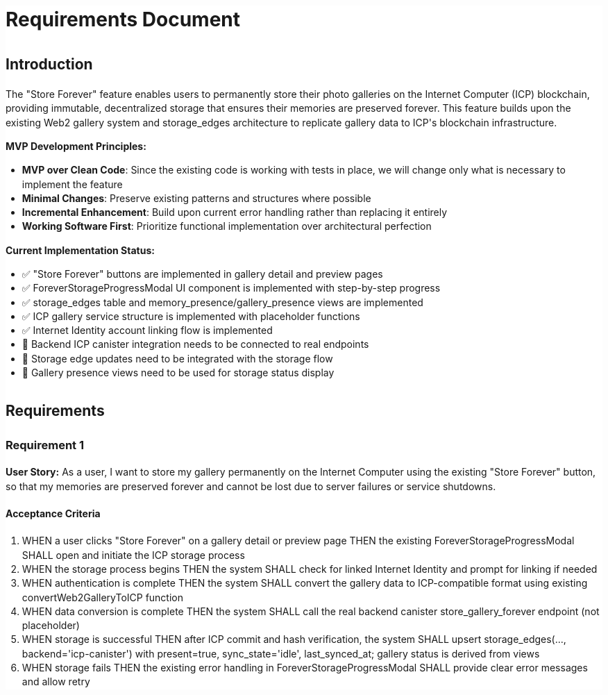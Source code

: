 # Requirements Document

## Introduction

The "Store Forever" feature enables users to permanently store their photo galleries on the Internet Computer (ICP) blockchain, providing immutable, decentralized storage that ensures their memories are preserved forever. This feature builds upon the existing Web2 gallery system and storage_edges architecture to replicate gallery data to ICP's blockchain infrastructure.

**MVP Development Principles:**

- **MVP over Clean Code**: Since the existing code is working with tests in place, we will change only what is necessary to implement the feature
- **Minimal Changes**: Preserve existing patterns and structures where possible
- **Incremental Enhancement**: Build upon current error handling rather than replacing it entirely
- **Working Software First**: Prioritize functional implementation over architectural perfection

**Current Implementation Status:**

- ✅ "Store Forever" buttons are implemented in gallery detail and preview pages
- ✅ ForeverStorageProgressModal UI component is implemented with step-by-step progress
- ✅ storage_edges table and memory_presence/gallery_presence views are implemented
- ✅ ICP gallery service structure is implemented with placeholder functions
- ✅ Internet Identity account linking flow is implemented
- 🔄 Backend ICP canister integration needs to be connected to real endpoints
- 🔄 Storage edge updates need to be integrated with the storage flow
- 🔄 Gallery presence views need to be used for storage status display

## Requirements

### Requirement 1

**User Story:** As a user, I want to store my gallery permanently on the Internet Computer using the existing "Store Forever" button, so that my memories are preserved forever and cannot be lost due to server failures or service shutdowns.

#### Acceptance Criteria

1. WHEN a user clicks "Store Forever" on a gallery detail or preview page THEN the existing ForeverStorageProgressModal SHALL open and initiate the ICP storage process
2. WHEN the storage process begins THEN the system SHALL check for linked Internet Identity and prompt for linking if needed
3. WHEN authentication is complete THEN the system SHALL convert the gallery data to ICP-compatible format using existing convertWeb2GalleryToICP function
4. WHEN data conversion is complete THEN the system SHALL call the real backend canister store_gallery_forever endpoint (not placeholder)
5. WHEN storage is successful THEN after ICP commit and hash verification, the system SHALL upsert storage_edges(..., backend='icp-canister') with present=true, sync_state='idle', last_synced_at; gallery status is derived from views
6. WHEN storage fails THEN the existing error handling in ForeverStorageProgressModal SHALL provide clear error messages and allow retry
